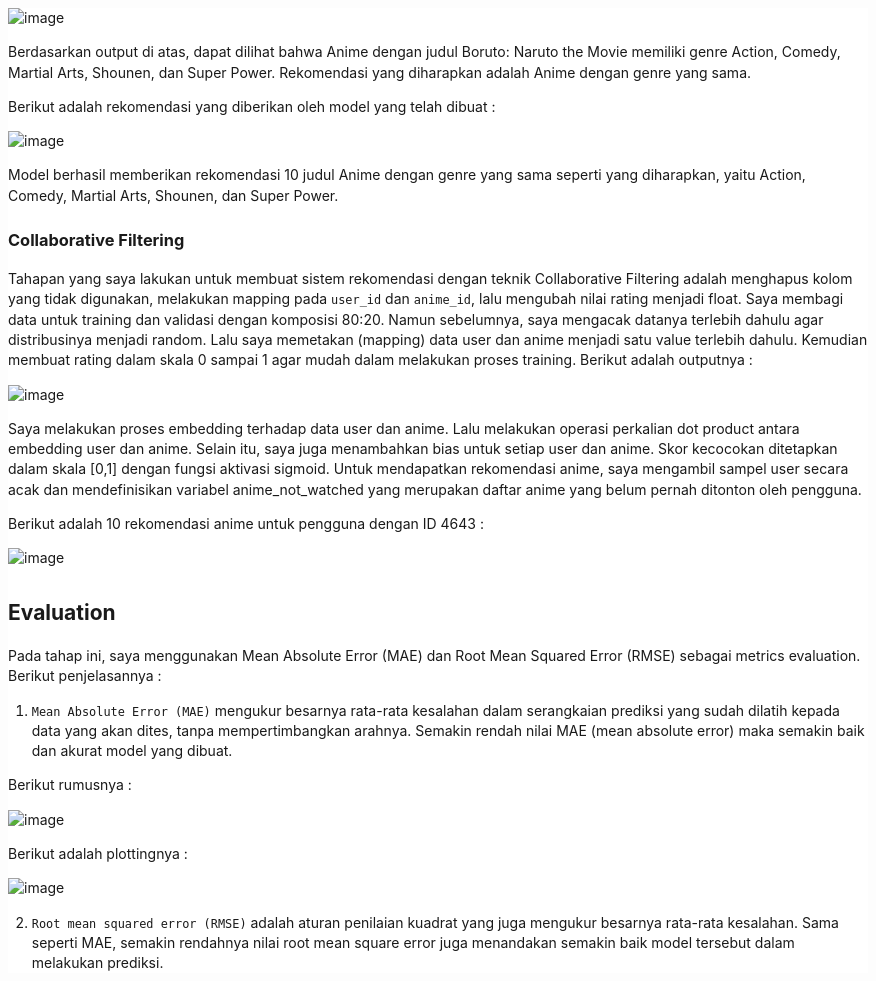 ![image](https://user-images.githubusercontent.com/87566521/139252515-90f2552a-6f19-41b8-8260-2a5b94f4e3a4.png)

Berdasarkan output di atas, dapat dilihat bahwa Anime dengan judul Boruto: Naruto the Movie memiliki genre Action, Comedy, Martial Arts, Shounen, dan Super Power. Rekomendasi yang diharapkan adalah Anime dengan genre yang sama.

Berikut adalah rekomendasi yang diberikan oleh model yang telah dibuat :

![image](https://user-images.githubusercontent.com/87566521/139252620-bae93aa7-4a40-4db0-a95e-10634f5995a5.png)

Model berhasil memberikan rekomendasi 10 judul Anime dengan genre yang sama seperti yang diharapkan, yaitu Action, Comedy, Martial Arts, Shounen, dan Super Power.

### Collaborative Filtering

Tahapan yang saya lakukan untuk membuat sistem rekomendasi dengan teknik Collaborative Filtering adalah menghapus kolom yang tidak digunakan, melakukan mapping pada `user_id` dan `anime_id`, lalu mengubah nilai rating menjadi float. Saya membagi data untuk training dan validasi dengan komposisi 80:20. Namun sebelumnya, saya mengacak datanya terlebih dahulu agar distribusinya menjadi random. Lalu saya memetakan (mapping) data user dan anime menjadi satu value terlebih dahulu. Kemudian membuat rating dalam skala 0 sampai 1 agar mudah dalam melakukan proses training. Berikut adalah outputnya :

![image](https://user-images.githubusercontent.com/87566521/139253831-6a4f6097-8972-4cf4-a60b-f75919c0ee44.png)

Saya melakukan proses embedding terhadap data user dan anime. Lalu melakukan operasi perkalian dot product antara embedding user dan anime. Selain itu, saya juga menambahkan bias untuk setiap user dan anime. Skor kecocokan ditetapkan dalam skala [0,1] dengan fungsi aktivasi sigmoid. Untuk mendapatkan rekomendasi anime, saya mengambil sampel user secara acak dan mendefinisikan variabel anime_not_watched yang merupakan daftar anime yang belum pernah ditonton oleh pengguna.

Berikut adalah 10 rekomendasi anime untuk pengguna dengan ID 4643 :

![image](https://user-images.githubusercontent.com/87566521/139254122-bc3530eb-3446-478f-8148-8e51130d3bf2.png)

## Evaluation

Pada tahap ini, saya menggunakan Mean Absolute Error (MAE) dan Root Mean Squared Error (RMSE) sebagai metrics evaluation. Berikut penjelasannya :

1. `Mean Absolute Error (MAE)` mengukur besarnya rata-rata kesalahan dalam serangkaian prediksi yang sudah dilatih kepada data yang akan dites, tanpa mempertimbangkan arahnya. Semakin rendah nilai MAE (mean absolute error) maka semakin baik dan akurat model yang dibuat.

Berikut rumusnya :

![image](https://user-images.githubusercontent.com/87566521/139152819-30500f63-40a3-40ed-86fd-a62e517adbb4.png)

Berikut adalah plottingnya :

![image](https://user-images.githubusercontent.com/87566521/139255075-c754fea2-878f-4c91-9fd4-2eb2c3071a19.png)

2. `Root mean squared error (RMSE)` adalah aturan penilaian kuadrat yang juga mengukur besarnya rata-rata kesalahan. Sama seperti MAE, semakin rendahnya nilai root mean square error juga menandakan semakin baik model tersebut dalam melakukan prediksi.

